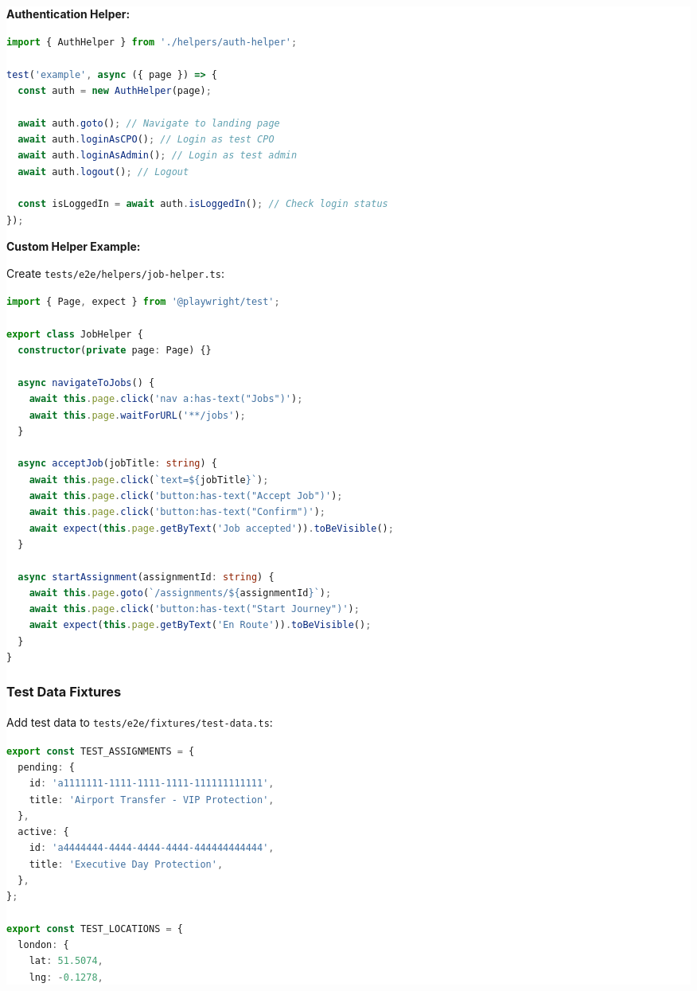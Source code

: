**Authentication Helper:**

```typescript
import { AuthHelper } from './helpers/auth-helper';

test('example', async ({ page }) => {
  const auth = new AuthHelper(page);

  await auth.goto(); // Navigate to landing page
  await auth.loginAsCPO(); // Login as test CPO
  await auth.loginAsAdmin(); // Login as test admin
  await auth.logout(); // Logout

  const isLoggedIn = await auth.isLoggedIn(); // Check login status
});
```

**Custom Helper Example:**

Create `tests/e2e/helpers/job-helper.ts`:

```typescript
import { Page, expect } from '@playwright/test';

export class JobHelper {
  constructor(private page: Page) {}

  async navigateToJobs() {
    await this.page.click('nav a:has-text("Jobs")');
    await this.page.waitForURL('**/jobs');
  }

  async acceptJob(jobTitle: string) {
    await this.page.click(`text=${jobTitle}`);
    await this.page.click('button:has-text("Accept Job")');
    await this.page.click('button:has-text("Confirm")');
    await expect(this.page.getByText('Job accepted')).toBeVisible();
  }

  async startAssignment(assignmentId: string) {
    await this.page.goto(`/assignments/${assignmentId}`);
    await this.page.click('button:has-text("Start Journey")');
    await expect(this.page.getByText('En Route')).toBeVisible();
  }
}
```

### Test Data Fixtures

Add test data to `tests/e2e/fixtures/test-data.ts`:

```typescript
export const TEST_ASSIGNMENTS = {
  pending: {
    id: 'a1111111-1111-1111-1111-111111111111',
    title: 'Airport Transfer - VIP Protection',
  },
  active: {
    id: 'a4444444-4444-4444-4444-444444444444',
    title: 'Executive Day Protection',
  },
};

export const TEST_LOCATIONS = {
  london: {
    lat: 51.5074,
    lng: -0.1278,
```